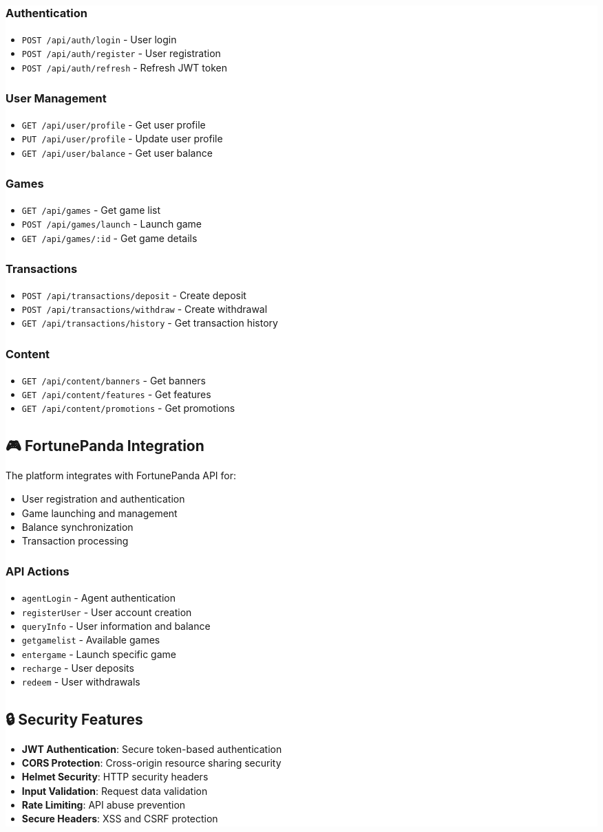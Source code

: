 ### Authentication
- `POST /api/auth/login` - User login
- `POST /api/auth/register` - User registration
- `POST /api/auth/refresh` - Refresh JWT token

### User Management
- `GET /api/user/profile` - Get user profile
- `PUT /api/user/profile` - Update user profile
- `GET /api/user/balance` - Get user balance

### Games
- `GET /api/games` - Get game list
- `POST /api/games/launch` - Launch game
- `GET /api/games/:id` - Get game details

### Transactions
- `POST /api/transactions/deposit` - Create deposit
- `POST /api/transactions/withdraw` - Create withdrawal
- `GET /api/transactions/history` - Get transaction history

### Content
- `GET /api/content/banners` - Get banners
- `GET /api/content/features` - Get features
- `GET /api/content/promotions` - Get promotions

## 🎮 FortunePanda Integration

The platform integrates with FortunePanda API for:
- User registration and authentication
- Game launching and management
- Balance synchronization
- Transaction processing

### API Actions
- `agentLogin` - Agent authentication
- `registerUser` - User account creation
- `queryInfo` - User information and balance
- `getgamelist` - Available games
- `entergame` - Launch specific game
- `recharge` - User deposits
- `redeem` - User withdrawals

## 🔒 Security Features

- **JWT Authentication**: Secure token-based authentication
- **CORS Protection**: Cross-origin resource sharing security
- **Helmet Security**: HTTP security headers
- **Input Validation**: Request data validation
- **Rate Limiting**: API abuse prevention
- **Secure Headers**: XSS and CSRF protection
